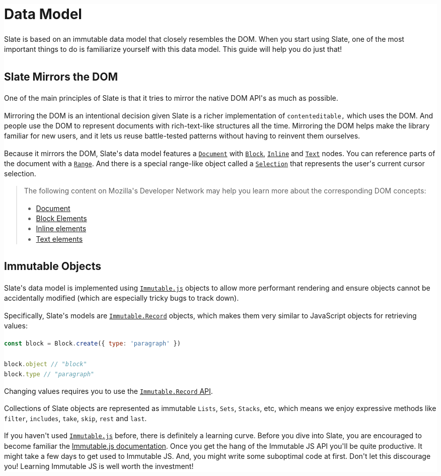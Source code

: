 # Data Model

Slate is based on an immutable data model that closely resembles the DOM. When you start using Slate, one of the most important things to do is familiarize yourself with this data model. This guide will help you do just that!

## Slate Mirrors the DOM

One of the main principles of Slate is that it tries to mirror the native DOM API's as much as possible.

Mirroring the DOM is an intentional decision given Slate is a richer implementation of `contenteditable,` which uses the DOM. And people use the DOM to represent documents with rich-text-like structures all the time. Mirroring the DOM helps make the library familiar for new users, and it lets us reuse battle-tested patterns without having to reinvent them ourselves.

Because it mirrors the DOM, Slate's data model features a [`Document`](../slate-core/document.md) with [`Block`](../slate-core/block.md), [`Inline`](../slate-core/inline.md) and [`Text`](../slate-core/text.md) nodes. You can reference parts of the document with a [`Range`](../slate-core/range.md). And there is a special range-like object called a [`Selection`](../slate-core/selection.md) that represents the user's current cursor selection.

> The following content on Mozilla's Developer Network may help you learn more about the corresponding DOM concepts:
>
> * [Document](https://developer.mozilla.org/en-US/docs/Web/API/Document)
> * [Block Elements](https://developer.mozilla.org/en-US/docs/Web/HTML/Block-level_elements)
> * [Inline elements](https://developer.mozilla.org/en-US/docs/Web/HTML/Inline_elements)
> * [Text elements](https://developer.mozilla.org/en-US/docs/Web/API/Text)

## Immutable Objects

Slate's data model is implemented using [`Immutable.js`](https://immutable-js.github.io/immutable-js/) objects to allow more performant rendering and ensure objects cannot be accidentally modified \(which are especially tricky bugs to track down\).

Specifically, Slate's models are [`Immutable.Record`](https://immutable-js.github.io/immutable-js/docs/#/Record) objects, which makes them very similar to JavaScript objects for retrieving values:

```javascript
const block = Block.create({ type: 'paragraph' })

block.object // "block"
block.type // "paragraph"
```

Changing values requires you to use the [`Immutable.Record` API](https://immutable-js.github.io/immutable-js/docs/#/Record/set).

Collections of Slate objects are represented as immutable `Lists`, `Sets`, `Stacks`, etc, which means we enjoy expressive methods like `filter`, `includes`, `take`, `skip`, `rest` and `last`.

If you haven't used [`Immutable.js`](https://immutable-js.github.io/immutable-js/) before, there is definitely a learning curve. Before you dive into Slate, you are encouraged to become familiar the [Immutable.js documentation](https://immutable-js.github.io/immutable-js/docs/#/). Once you get the hang of the Immutable JS API you'll be quite productive. It might take a few days to get used to Immutable JS. And, you might write some suboptimal code at first. Don't let this discourage you! Learning Immutable JS is well worth the investment!
